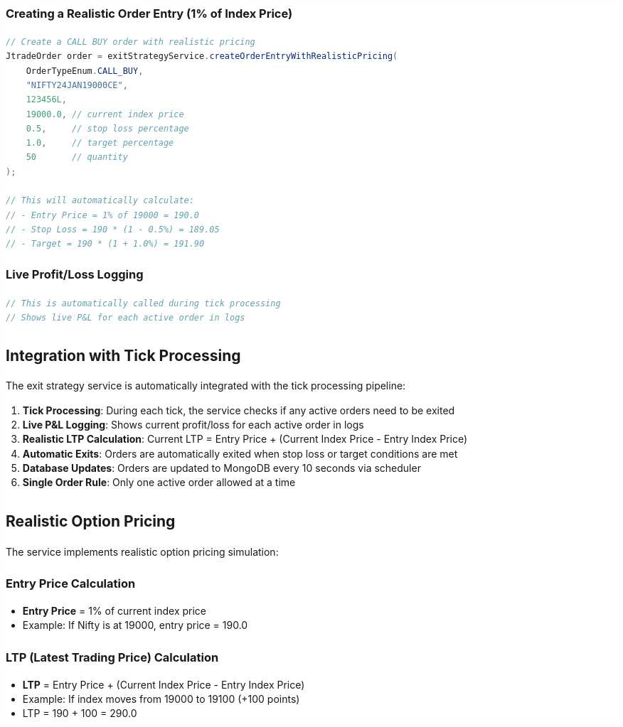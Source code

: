 ### Creating a Realistic Order Entry (1% of Index Price)
```java
// Create a CALL BUY order with realistic pricing
JtradeOrder order = exitStrategyService.createOrderEntryWithRealisticPricing(
    OrderTypeEnum.CALL_BUY,
    "NIFTY24JAN19000CE",
    123456L,
    19000.0, // current index price
    0.5,     // stop loss percentage
    1.0,     // target percentage
    50       // quantity
);

// This will automatically calculate:
// - Entry Price = 1% of 19000 = 190.0
// - Stop Loss = 190 * (1 - 0.5%) = 189.05
// - Target = 190 * (1 + 1.0%) = 191.90
```



### Live Profit/Loss Logging
```java
// This is automatically called during tick processing
// Shows live P&L for each active order in logs
```

## Integration with Tick Processing

The exit strategy service is automatically integrated with the tick processing pipeline:

1. **Tick Processing**: During each tick, the service checks if any active orders need to be exited
2. **Live P&L Logging**: Shows current profit/loss for each active order in logs
3. **Realistic LTP Calculation**: Current LTP = Entry Price + (Current Index Price - Entry Index Price)
4. **Automatic Exits**: Orders are automatically exited when stop loss or target conditions are met
5. **Database Updates**: Orders are updated to MongoDB every 10 seconds via scheduler
6. **Single Order Rule**: Only one active order allowed at a time



## Realistic Option Pricing

The service implements realistic option pricing simulation:

### Entry Price Calculation
- **Entry Price** = 1% of current index price
- Example: If Nifty is at 19000, entry price = 190.0

### LTP (Latest Trading Price) Calculation
- **LTP** = Entry Price + (Current Index Price - Entry Index Price)
- Example: If index moves from 19000 to 19100 (+100 points)
- LTP = 190 + 100 = 290.0
